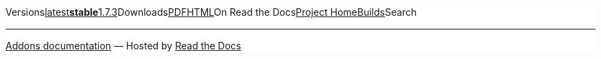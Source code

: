 Versions[latest](https://passlib.readthedocs.io/en/latest/lib/passlib.ext.django.html)**[stable](https://passlib.readthedocs.io/en/stable/lib/passlib.ext.django.html)**[1.7.3](https://passlib.readthedocs.io/en/1.7.3/lib/passlib.ext.django.html)Downloads[PDF](https://passlib.readthedocs.io/_/downloads/en/stable/pdf/)[HTML](https://passlib.readthedocs.io/_/downloads/en/stable/htmlzip/)On Read the Docs[Project Home](https://app.readthedocs.org/projects/passlib/?utm_source=passlib&utm_content=flyout)[Builds](https://app.readthedocs.org/projects/passlib/builds/?utm_source=passlib&utm_content=flyout)Search

* * *

[Addons documentation](https://docs.readthedocs.io/page/addons.html?utm_source=passlib&utm_content=flyout) ― Hosted by
[Read the Docs](https://about.readthedocs.com/?utm_source=passlib&utm_content=flyout)